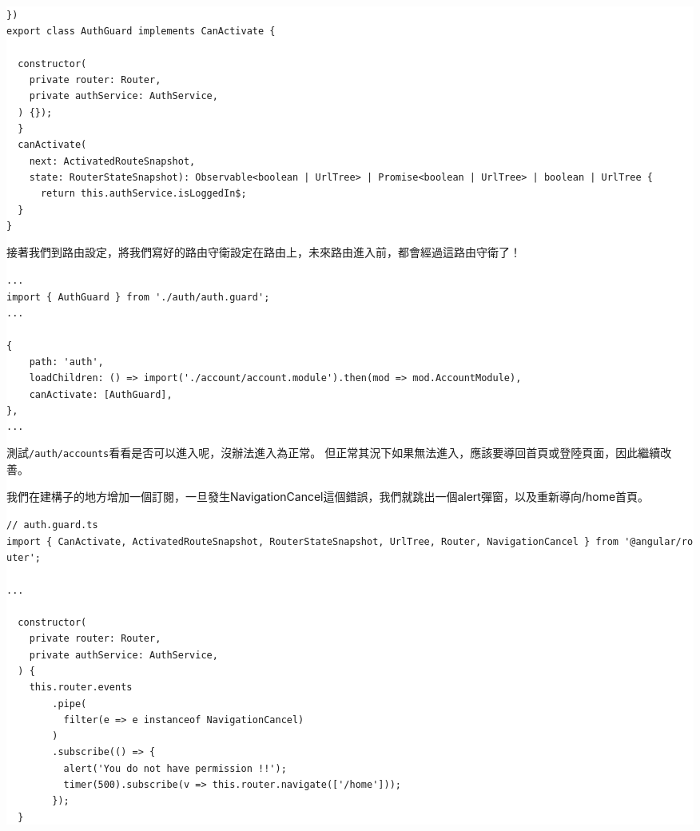 ```
})
export class AuthGuard implements CanActivate {

  constructor(
    private router: Router,
    private authService: AuthService,
  ) {});
  }
  canActivate(
    next: ActivatedRouteSnapshot,
    state: RouterStateSnapshot): Observable<boolean | UrlTree> | Promise<boolean | UrlTree> | boolean | UrlTree {
      return this.authService.isLoggedIn$;
  }
}
```

接著我們到路由設定，將我們寫好的路由守衛設定在路由上，未來路由進入前，都會經過這路由守衛了！

```
...
import { AuthGuard } from './auth/auth.guard';
...

{
    path: 'auth',
    loadChildren: () => import('./account/account.module').then(mod => mod.AccountModule),
    canActivate: [AuthGuard],
},
...
```

測試`/auth/accounts`看看是否可以進入呢，沒辦法進入為正常。
但正常其況下如果無法進入，應該要導回首頁或登陸頁面，因此繼續改善。

我們在建構子的地方增加一個訂閱，一旦發生NavigationCancel這個錯誤，我們就跳出一個alert彈窗，以及重新導向/home首頁。
```
// auth.guard.ts
import { CanActivate, ActivatedRouteSnapshot, RouterStateSnapshot, UrlTree, Router, NavigationCancel } from '@angular/router';

...

  constructor(
    private router: Router,
    private authService: AuthService,
  ) {
    this.router.events
        .pipe(
          filter(e => e instanceof NavigationCancel)
        )
        .subscribe(() => {
          alert('You do not have permission !!');
          timer(500).subscribe(v => this.router.navigate(['/home']));
        });
  }
```
